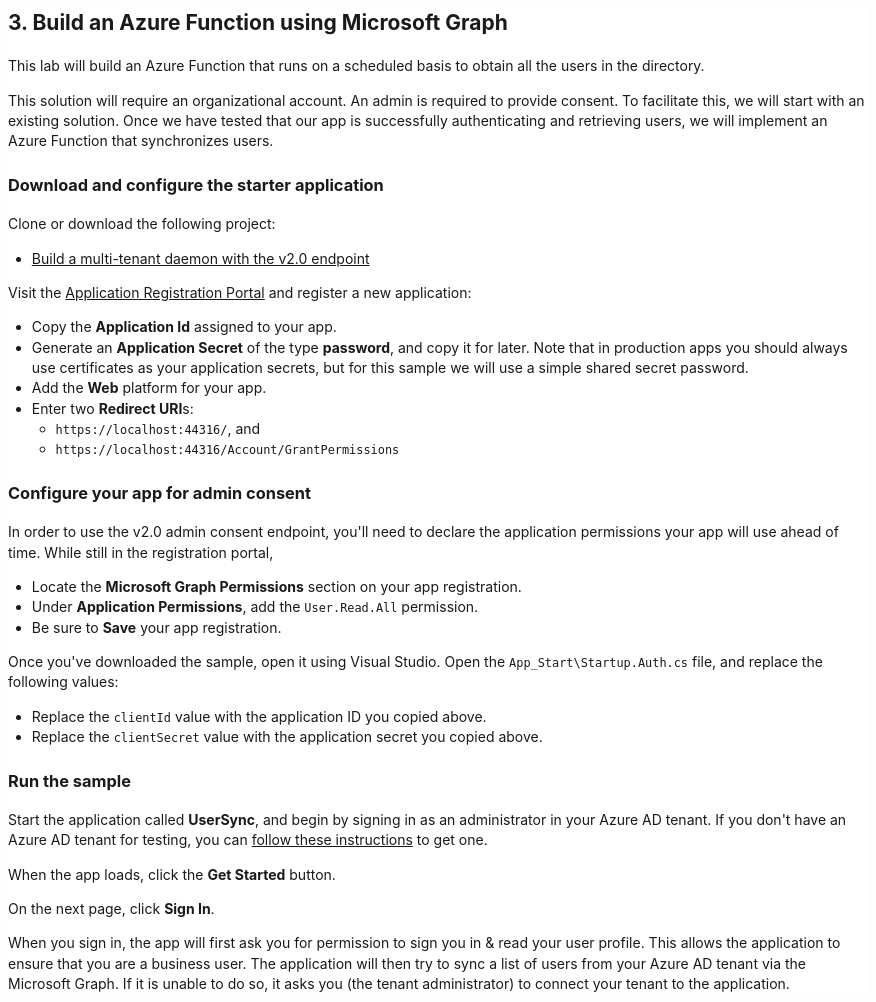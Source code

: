 ## 3. Build an Azure Function using Microsoft Graph 

This lab will build an Azure Function that runs on a scheduled basis to obtain all the users in the directory.

This solution will require an organizational account. An admin is required to provide consent. To facilitate this, we will start with an existing solution. Once we have tested that our app is successfully authenticating and retrieving users, we will implement an Azure Function that synchronizes users.

### Download and configure the starter application

Clone or download the following project:

- [Build a multi-tenant daemon with the v2.0 endpoint](https://github.com/Azure-Samples/active-directory-dotnet-daemon-v2)

Visit the [Application Registration Portal](https://apps.dev.microsoft.com) and register a new application:

- Copy the **Application Id** assigned to your app.
- Generate an **Application Secret** of the type **password**, and copy it for later. Note that in production apps you should always use certificates as your application secrets, but for this sample we will use a simple shared secret password.
- Add the **Web** platform for your app.
- Enter two **Redirect URI**s:
    - `https://localhost:44316/`, and
    - `https://localhost:44316/Account/GrantPermissions`


### Configure your app for admin consent

In order to use the v2.0 admin consent endpoint, you'll need to declare the application permissions your app will use ahead of time. While still in the registration portal,

- Locate the **Microsoft Graph Permissions** section on your app registration.
- Under **Application Permissions**, add the `User.Read.All` permission.
- Be sure to **Save** your app registration.

Once you've downloaded the sample, open it using Visual Studio. Open the `App_Start\Startup.Auth.cs` file, and replace the following values:

- Replace the `clientId` value with the application ID you copied above.
- Replace the `clientSecret` value with the application secret you copied above.

### Run the sample

Start the application called **UserSync**, and begin by signing in as an administrator in your Azure AD tenant. If you don't have an Azure AD tenant for testing, you can [follow these instructions](https://azure.microsoft.com/documentation/articles/active-directory-howto-tenant/) to get one.

When the app loads, click the **Get Started** button.

On the next page, click **Sign In**.

When you sign in, the app will first ask you for permission to sign you in & read your user profile. This allows the application to ensure that you are a business user. The application will then try to sync a list of users from your Azure AD tenant via the Microsoft Graph. If it is unable to do so, it asks you (the tenant administrator) to connect your tenant to the application.

